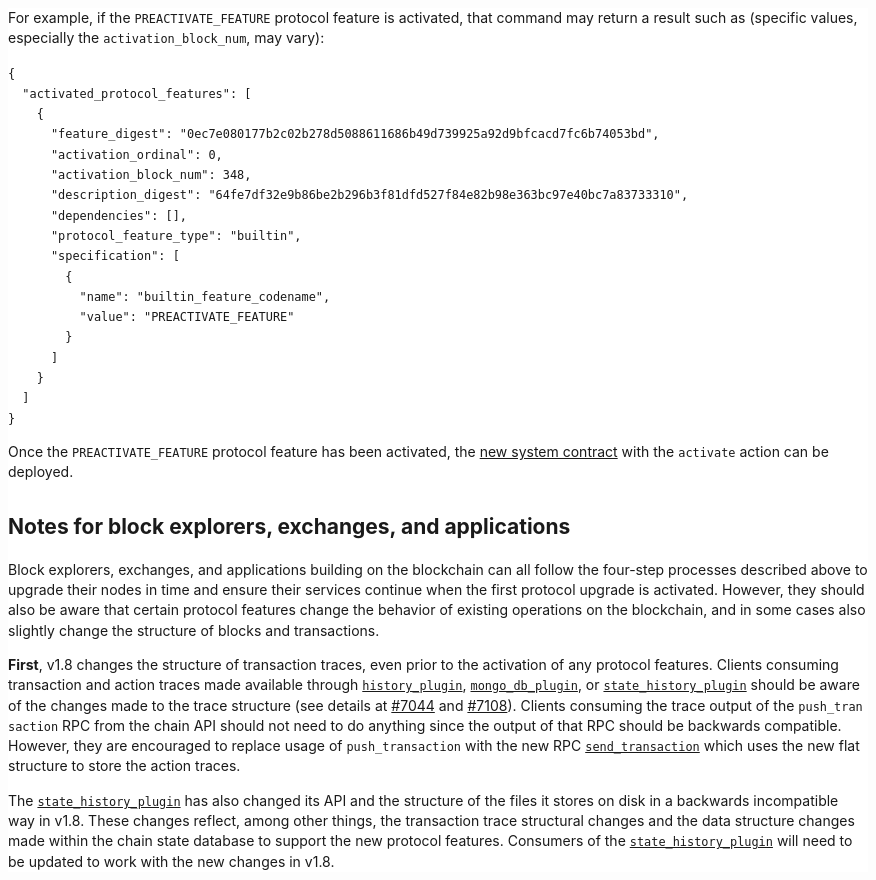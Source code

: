 For example, if the `PREACTIVATE_FEATURE` protocol feature is activated, that command may return a result such as (specific values, especially the `activation_block_num`, may vary):

```
{
  "activated_protocol_features": [
    {
      "feature_digest": "0ec7e080177b2c02b278d5088611686b49d739925a92d9bfcacd7fc6b74053bd",
      "activation_ordinal": 0,
      "activation_block_num": 348,
      "description_digest": "64fe7df32e9b86be2b296b3f81dfd527f84e82b98e363bc97e40bc7a83733310",
      "dependencies": [],
      "protocol_feature_type": "builtin",
      "specification": [
        {
          "name": "builtin_feature_codename",
          "value": "PREACTIVATE_FEATURE"
        }
      ]
    }
  ]
}
```

Once the `PREACTIVATE_FEATURE` protocol feature has been activated, the [new system contract](https://github.com/EOSIO/led.contracts/releases/tag/v1.7.0) with the `activate` action can be deployed.

## Notes for block explorers, exchanges, and applications

Block explorers, exchanges, and applications building on the blockchain can all follow the four-step processes described above to upgrade their nodes in time and ensure their services continue when the first protocol upgrade is activated. However, they should also be aware that certain protocol features change the behavior of existing operations on the blockchain, and in some cases also slightly change the structure of blocks and transactions.


**First**, v1.8 changes the structure of transaction traces, even prior to the activation of any protocol features. Clients consuming transaction and action traces made available through [`history_plugin`](../03_plugins/history_plugin/index.md), [`mongo_db_plugin`](../03_plugins/mongo_db_plugin/index.md), or [`state_history_plugin`](../03_plugins/state_history_plugin/index.md) should be aware of the changes made to the trace structure (see details at [#7044](https://github.com/EOSIO/eos/pull/7044) and [#7108](https://github.com/EOSIO/eos/pull/7108)). Clients consuming the trace output of the `push_transaction` RPC from the chain API should not need to do anything since the output of that RPC should be backwards compatible. However, they are encouraged to replace usage of `push_transaction` with the new RPC [`send_transaction`](https://developers.eos.io/eosio-nodeos/reference#send_transaction) which uses the new flat structure to store the action traces.

The [`state_history_plugin`](../03_plugins/state_history_plugin/index.md) has also changed its API and the structure of the files it stores on disk in a backwards incompatible way in v1.8. These changes reflect, among other things, the transaction trace structural changes and the data structure changes made within the chain state database to support the new protocol features. Consumers of the [`state_history_plugin`](../03_plugins/state_history_plugin/index.md) will need to be updated to work with the new changes in v1.8.
